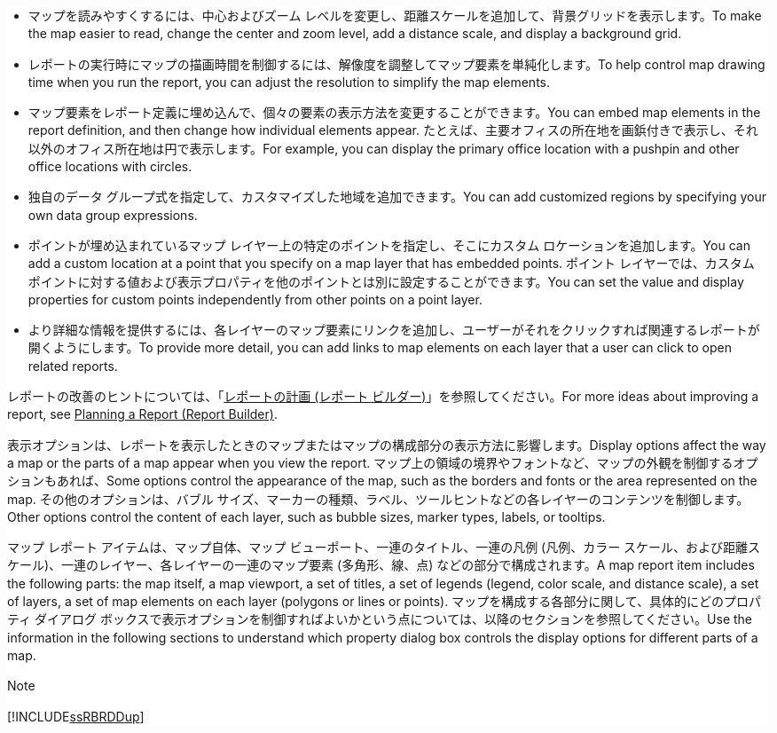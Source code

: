 -   <span data-ttu-id="2c60f-106">マップを読みやすくするには、中心およびズーム レベルを変更し、距離スケールを追加して、背景グリッドを表示します。</span><span class="sxs-lookup"><span data-stu-id="2c60f-106">To make the map easier to read, change the center and zoom level, add a distance scale, and display a background grid.</span></span>  
  
-   <span data-ttu-id="2c60f-107">レポートの実行時にマップの描画時間を制御するには、解像度を調整してマップ要素を単純化します。</span><span class="sxs-lookup"><span data-stu-id="2c60f-107">To help control map drawing time when you run the report, you can adjust the resolution to simplify the map elements.</span></span>  
  
-   <span data-ttu-id="2c60f-108">マップ要素をレポート定義に埋め込んで、個々の要素の表示方法を変更することができます。</span><span class="sxs-lookup"><span data-stu-id="2c60f-108">You can embed map elements in the report definition, and then change how individual elements appear.</span></span> <span data-ttu-id="2c60f-109">たとえば、主要オフィスの所在地を画鋲付きで表示し、それ以外のオフィス所在地は円で表示します。</span><span class="sxs-lookup"><span data-stu-id="2c60f-109">For example, you can display the primary office location with a pushpin and other office locations with circles.</span></span>  
  
-   <span data-ttu-id="2c60f-110">独自のデータ グループ式を指定して、カスタマイズした地域を追加できます。</span><span class="sxs-lookup"><span data-stu-id="2c60f-110">You can add customized regions by specifying your own data group expressions.</span></span>  
  
-   <span data-ttu-id="2c60f-111">ポイントが埋め込まれているマップ レイヤー上の特定のポイントを指定し、そこにカスタム ロケーションを追加します。</span><span class="sxs-lookup"><span data-stu-id="2c60f-111">You can add a custom location at a  point that you specify on a map layer that has embedded points.</span></span> <span data-ttu-id="2c60f-112">ポイント レイヤーでは、カスタム ポイントに対する値および表示プロパティを他のポイントとは別に設定することができます。</span><span class="sxs-lookup"><span data-stu-id="2c60f-112">You can set the value and display properties for custom points independently from other points on a point layer.</span></span>  
  
-   <span data-ttu-id="2c60f-113">より詳細な情報を提供するには、各レイヤーのマップ要素にリンクを追加し、ユーザーがそれをクリックすれば関連するレポートが開くようにします。</span><span class="sxs-lookup"><span data-stu-id="2c60f-113">To provide more detail, you can add links to map elements on each layer that a user can click to open related reports.</span></span>  
  
 <span data-ttu-id="2c60f-114">レポートの改善のヒントについては、「[レポートの計画 &#40;レポート ビルダー&#41;](planning-a-report-report-builder.md)」を参照してください。</span><span class="sxs-lookup"><span data-stu-id="2c60f-114">For more ideas about improving a report, see [Planning a Report &#40;Report Builder&#41;](planning-a-report-report-builder.md).</span></span>  
  
 <span data-ttu-id="2c60f-115">表示オプションは、レポートを表示したときのマップまたはマップの構成部分の表示方法に影響します。</span><span class="sxs-lookup"><span data-stu-id="2c60f-115">Display options affect the way a map or the parts of a map appear when you view the report.</span></span> <span data-ttu-id="2c60f-116">マップ上の領域の境界やフォントなど、マップの外観を制御するオプションもあれば、</span><span class="sxs-lookup"><span data-stu-id="2c60f-116">Some options control the appearance of the map, such as the borders and fonts or the area represented on the map.</span></span> <span data-ttu-id="2c60f-117">その他のオプションは、バブル サイズ、マーカーの種類、ラベル、ツールヒントなどの各レイヤーのコンテンツを制御します。</span><span class="sxs-lookup"><span data-stu-id="2c60f-117">Other options control the content of each layer, such as bubble sizes, marker types, labels, or tooltips.</span></span>  
  
 <span data-ttu-id="2c60f-118">マップ レポート アイテムは、マップ自体、マップ ビューポート、一連のタイトル、一連の凡例 (凡例、カラー スケール、および距離スケール)、一連のレイヤー、各レイヤーの一連のマップ要素 (多角形、線、点) などの部分で構成されます。</span><span class="sxs-lookup"><span data-stu-id="2c60f-118">A map report item includes the following parts: the map itself, a map viewport, a set of titles, a set of legends (legend, color scale, and distance scale), a set of layers, a set of map elements on each layer (polygons or lines or points).</span></span> <span data-ttu-id="2c60f-119">マップを構成する各部分に関して、具体的にどのプロパティ ダイアログ ボックスで表示オプションを制御すればよいかという点については、以降のセクションを参照してください。</span><span class="sxs-lookup"><span data-stu-id="2c60f-119">Use the information in the following sections to understand which property dialog box controls the display options for different parts of a map.</span></span>  
  
> [!NOTE]  
>  [!INCLUDE[ssRBRDDup](../../includes/ssrbrddup-md.md)]  
  